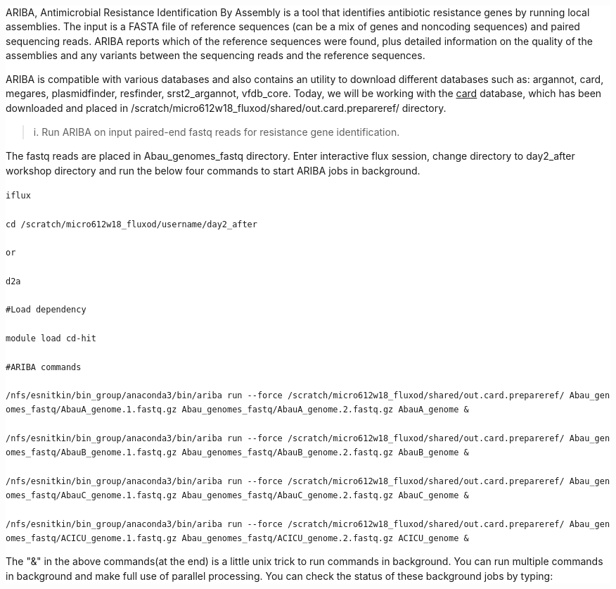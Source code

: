 ARIBA, Antimicrobial Resistance Identification By Assembly is a tool that identifies antibiotic resistance genes by running local assemblies. The input is a FASTA file of reference sequences (can be a mix of genes and noncoding sequences) and paired sequencing reads. ARIBA reports which of the reference sequences were found, plus detailed information on the quality of the assemblies and any variants between the sequencing reads and the reference sequences.

ARIBA is compatible with various databases and also contains an utility to download different databases such as: argannot, card, megares, plasmidfinder, resfinder, srst2_argannot, vfdb_core. Today, we will be working with the [card](https://card.mcmaster.ca/) database, which has been downloaded and placed in /scratch/micro612w18_fluxod/shared/out.card.prepareref/ directory.



>i. Run ARIBA on input paired-end fastq reads for resistance gene identification. 

The fastq reads are placed in Abau_genomes_fastq directory. Enter interactive flux session, change directory to day2_after workshop directory and run the below four commands to start ARIBA jobs in background.



```
iflux

cd /scratch/micro612w18_fluxod/username/day2_after

or 

d2a

#Load dependency

module load cd-hit

#ARIBA commands

/nfs/esnitkin/bin_group/anaconda3/bin/ariba run --force /scratch/micro612w18_fluxod/shared/out.card.prepareref/ Abau_genomes_fastq/AbauA_genome.1.fastq.gz Abau_genomes_fastq/AbauA_genome.2.fastq.gz AbauA_genome &

/nfs/esnitkin/bin_group/anaconda3/bin/ariba run --force /scratch/micro612w18_fluxod/shared/out.card.prepareref/ Abau_genomes_fastq/AbauB_genome.1.fastq.gz Abau_genomes_fastq/AbauB_genome.2.fastq.gz AbauB_genome &

/nfs/esnitkin/bin_group/anaconda3/bin/ariba run --force /scratch/micro612w18_fluxod/shared/out.card.prepareref/ Abau_genomes_fastq/AbauC_genome.1.fastq.gz Abau_genomes_fastq/AbauC_genome.2.fastq.gz AbauC_genome &

/nfs/esnitkin/bin_group/anaconda3/bin/ariba run --force /scratch/micro612w18_fluxod/shared/out.card.prepareref/ Abau_genomes_fastq/ACICU_genome.1.fastq.gz Abau_genomes_fastq/ACICU_genome.2.fastq.gz ACICU_genome &

```

The "&" in the above commands(at the end) is a little unix trick to run commands in background. You can run multiple commands in background and make full use of parallel processing. You can check the status of these background jobs by typing:

